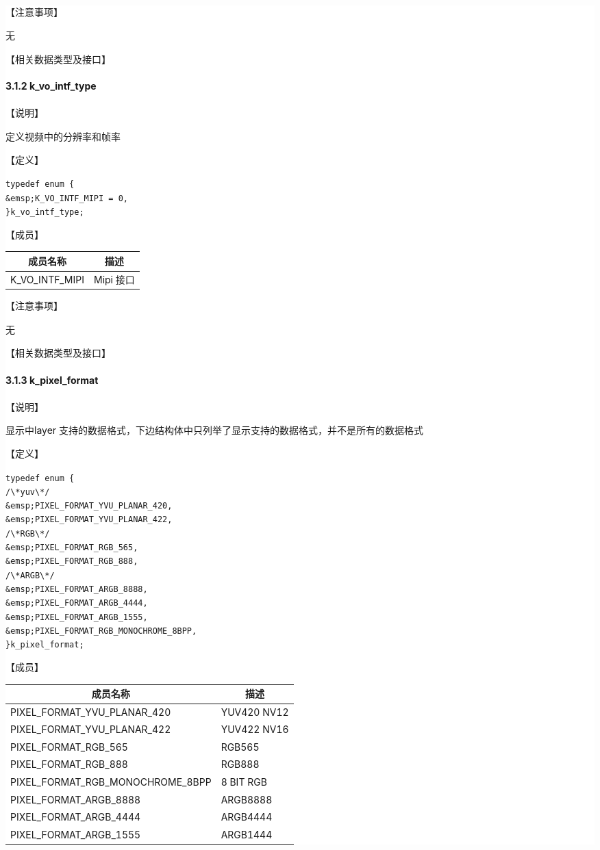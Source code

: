 【注意事项】

无

【相关数据类型及接口】

#### 3.1.2 k_vo_intf_type

【说明】

定义视频中的分辨率和帧率

【定义】
```
typedef enum {
&emsp;K_VO_INTF_MIPI = 0,
}k_vo_intf_type;
```
【成员】

| 成员名称       | 描述      |
|----------------|-----------|
| K_VO_INTF_MIPI | Mipi 接口 |

【注意事项】

无

【相关数据类型及接口】

#### 3.1.3 k_pixel_format

【说明】

显示中layer 支持的数据格式，下边结构体中只列举了显示支持的数据格式，并不是所有的数据格式

【定义】
```
typedef enum {  
/\*yuv\*/  
&emsp;PIXEL_FORMAT_YVU_PLANAR_420,
&emsp;PIXEL_FORMAT_YVU_PLANAR_422,
/\*RGB\*/  
&emsp;PIXEL_FORMAT_RGB_565,
&emsp;PIXEL_FORMAT_RGB_888,
/\*ARGB\*/  
&emsp;PIXEL_FORMAT_ARGB_8888,
&emsp;PIXEL_FORMAT_ARGB_4444,
&emsp;PIXEL_FORMAT_ARGB_1555,
&emsp;PIXEL_FORMAT_RGB_MONOCHROME_8BPP,
}k_pixel_format;
```
【成员】

| 成员名称                         | 描述        |
|----------------------------------|-------------|
| PIXEL_FORMAT_YVU_PLANAR_420      | YUV420 NV12 |
| PIXEL_FORMAT_YVU_PLANAR_422      | YUV422 NV16 |
| PIXEL_FORMAT_RGB_565             | RGB565      |
| PIXEL_FORMAT_RGB_888             | RGB888      |
| PIXEL_FORMAT_RGB_MONOCHROME_8BPP |  8 BIT RGB  |
| PIXEL_FORMAT_ARGB_8888           | ARGB8888    |
| PIXEL_FORMAT_ARGB_4444           | ARGB4444    |
| PIXEL_FORMAT_ARGB_1555           | ARGB1444    |
